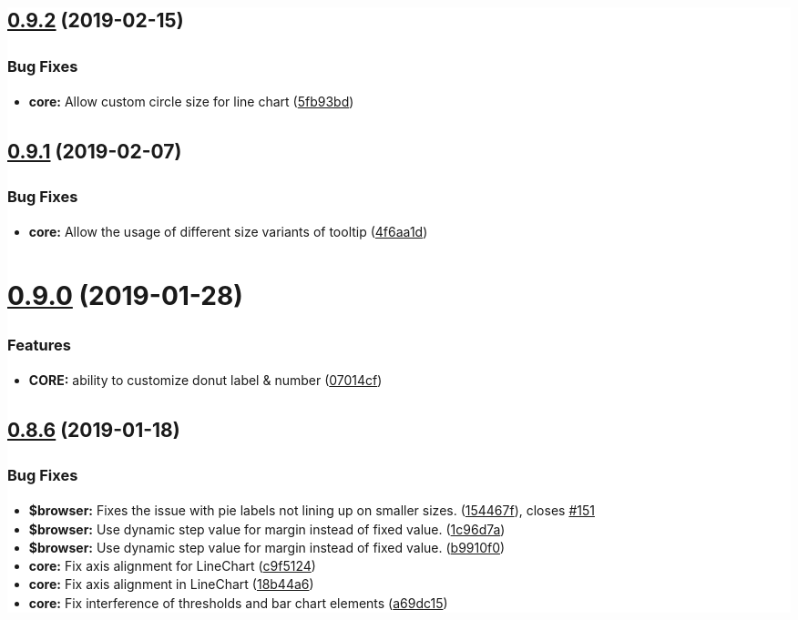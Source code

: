 



## [0.9.2](https://github.com/IBM/sterling-dataviz/compare/v0.9.1...v0.9.2) (2019-02-15)


### Bug Fixes

* **core:** Allow custom circle size for line chart ([5fb93bd](https://github.com/IBM/sterling-dataviz/commit/5fb93bd))





## [0.9.1](https://github.com/IBM/sterling-dataviz/compare/v0.9.0...v0.9.1) (2019-02-07)


### Bug Fixes

* **core:** Allow the usage of different size variants of tooltip ([4f6aa1d](https://github.com/IBM/sterling-dataviz/commit/4f6aa1d))





# [0.9.0](https://github.com/IBM/sterling-dataviz/compare/v0.8.6...v0.9.0) (2019-01-28)


### Features

* **CORE:** ability to customize donut label & number ([07014cf](https://github.com/IBM/sterling-dataviz/commit/07014cf))





## [0.8.6](https://github.com/IBM/sterling-dataviz/compare/v0.8.5...v0.8.6) (2019-01-18)


### Bug Fixes

* **$browser:** Fixes the issue with pie labels not lining up on smaller sizes. ([154467f](https://github.com/IBM/sterling-dataviz/commit/154467f)), closes [#151](https://github.com/IBM/sterling-dataviz/issues/151)
* **$browser:** Use dynamic step value for margin instead of fixed value. ([1c96d7a](https://github.com/IBM/sterling-dataviz/commit/1c96d7a))
* **$browser:** Use dynamic step value for margin instead of fixed value. ([b9910f0](https://github.com/IBM/sterling-dataviz/commit/b9910f0))
* **core:** Fix axis alignment for LineChart ([c9f5124](https://github.com/IBM/sterling-dataviz/commit/c9f5124))
* **core:** Fix axis alignment in LineChart ([18b44a6](https://github.com/IBM/sterling-dataviz/commit/18b44a6))
* **core:** Fix interference of thresholds and bar chart elements ([a69dc15](https://github.com/IBM/sterling-dataviz/commit/a69dc15))
